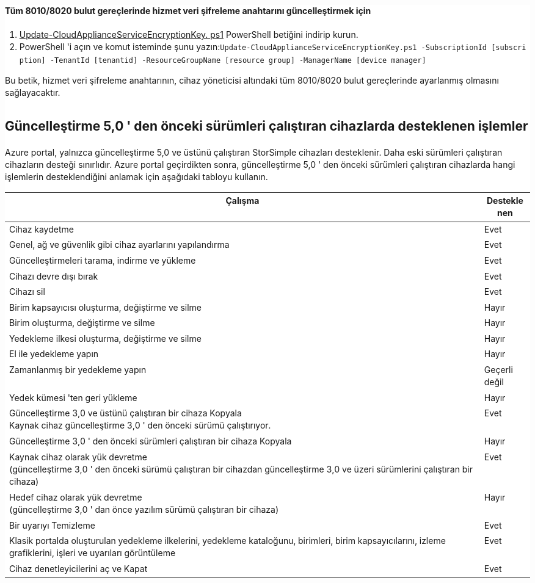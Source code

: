 #### <a name="to-update-the-service-data-encryption-key-on-all-the-80108020-cloud-appliances"></a>Tüm 8010/8020 bulut gereçlerinde hizmet veri şifreleme anahtarını güncelleştirmek için
1. [Update-CloudApplianceServiceEncryptionKey. ps1](https://github.com/anoobbacker/storsimpledevicemgmttools/blob/master/Update-CloudApplianceServiceEncryptionKey.ps1) PowerShell betiğini indirip kurun. 
2. PowerShell 'i açın ve komut isteminde şunu yazın:`Update-CloudApplianceServiceEncryptionKey.ps1 -SubscriptionId [subscription] -TenantId [tenantid] -ResourceGroupName [resource group] -ManagerName [device manager]`

Bu betik, hizmet veri şifreleme anahtarının, cihaz yöneticisi altındaki tüm 8010/8020 bulut gereçlerinde ayarlanmış olmasını sağlayacaktır.

## <a name="supported-operations-on-devices-running-versions-prior-to-update-50"></a>Güncelleştirme 5,0 ' den önceki sürümleri çalıştıran cihazlarda desteklenen işlemler
Azure portal, yalnızca güncelleştirme 5,0 ve üstünü çalıştıran StorSimple cihazları desteklenir. Daha eski sürümleri çalıştıran cihazların desteği sınırlıdır. Azure portal geçirdikten sonra, güncelleştirme 5,0 ' den önceki sürümleri çalıştıran cihazlarda hangi işlemlerin desteklendiğini anlamak için aşağıdaki tabloyu kullanın.

| Çalışma                                                                                                                       | Desteklenen      |
|---------------------------------------------------------------------------------------------------------------------------------|----------------|
| Cihaz kaydetme                                                                                                               | Evet            |
| Genel, ağ ve güvenlik gibi cihaz ayarlarını yapılandırma                                                                | Evet            |
| Güncelleştirmeleri tarama, indirme ve yükleme                                                                                             | Evet            |
| Cihazı devre dışı bırak                                                                                                               | Evet            |
| Cihazı sil                                                                                                                   | Evet            |
| Birim kapsayıcısı oluşturma, değiştirme ve silme                                                                                   | Hayır             |
| Birim oluşturma, değiştirme ve silme                                                                                             | Hayır             |
| Yedekleme ilkesi oluşturma, değiştirme ve silme                                                                                      | Hayır             |
| El ile yedekleme yapın                                                                                                            | Hayır             |
| Zamanlanmış bir yedekleme yapın                                                                                                         | Geçerli değil |
| Yedek kümesi 'ten geri yükleme                                                                                                        | Hayır             |
| Güncelleştirme 3,0 ve üstünü çalıştıran bir cihaza Kopyala <br> Kaynak cihaz güncelleştirme 3,0 ' den önceki sürümü çalıştırıyor.                                | Evet            |
| Güncelleştirme 3,0 ' den önceki sürümleri çalıştıran bir cihaza Kopyala                                                                          | Hayır             |
| Kaynak cihaz olarak yük devretme <br> (güncelleştirme 3,0 ' den önceki sürümü çalıştıran bir cihazdan güncelleştirme 3,0 ve üzeri sürümlerini çalıştıran bir cihaza)                                                               | Evet            |
| Hedef cihaz olarak yük devretme <br> (güncelleştirme 3,0 ' dan önce yazılım sürümü çalıştıran bir cihaza)                                                                                   | Hayır             |
| Bir uyarıyı Temizleme                                                                                                                  | Evet            |
| Klasik portalda oluşturulan yedekleme ilkelerini, yedekleme kataloğunu, birimleri, birim kapsayıcılarını, izleme grafiklerini, işleri ve uyarıları görüntüleme | Evet            |
| Cihaz denetleyicilerini aç ve Kapat                                                                                              | Evet            |
